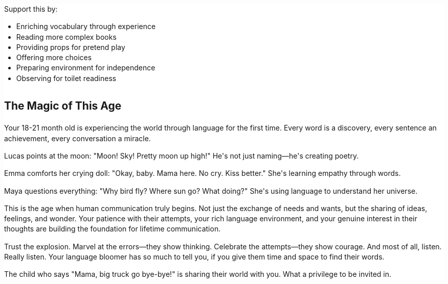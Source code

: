 Support this by:
- Enriching vocabulary through experience
- Reading more complex books
- Providing props for pretend play
- Offering more choices
- Preparing environment for independence
- Observing for toilet readiness

## The Magic of This Age

Your 18-21 month old is experiencing the world through language for the first time. Every word is a discovery, every sentence an achievement, every conversation a miracle.

Lucas points at the moon: "Moon! Sky! Pretty moon up high!" He's not just naming—he's creating poetry. 

Emma comforts her crying doll: "Okay, baby. Mama here. No cry. Kiss better." She's learning empathy through words.

Maya questions everything: "Why bird fly? Where sun go? What doing?" She's using language to understand her universe.

This is the age when human communication truly begins. Not just the exchange of needs and wants, but the sharing of ideas, feelings, and wonder. Your patience with their attempts, your rich language environment, and your genuine interest in their thoughts are building the foundation for lifetime communication.

Trust the explosion. Marvel at the errors—they show thinking. Celebrate the attempts—they show courage. And most of all, listen. Really listen. Your language bloomer has so much to tell you, if you give them time and space to find their words.

The child who says "Mama, big truck go bye-bye!" is sharing their world with you. What a privilege to be invited in.